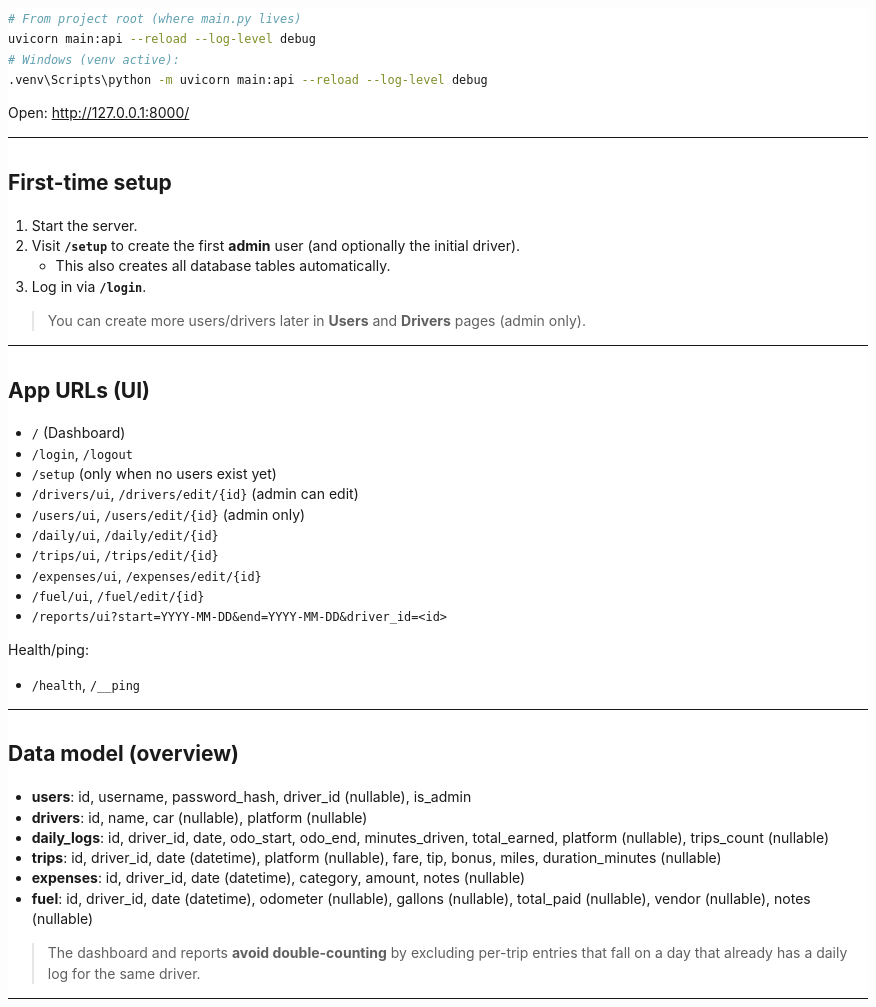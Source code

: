 ```bash
# From project root (where main.py lives)
uvicorn main:api --reload --log-level debug
# Windows (venv active):
.venv\Scripts\python -m uvicorn main:api --reload --log-level debug
```

Open: http://127.0.0.1:8000/

---

## First-time setup

1. Start the server.
2. Visit **`/setup`** to create the first **admin** user (and optionally the initial driver).  
   - This also creates all database tables automatically.
3. Log in via **`/login`**.

> You can create more users/drivers later in **Users** and **Drivers** pages (admin only).

---

## App URLs (UI)

- `/` (Dashboard)
- `/login`, `/logout`
- `/setup` (only when no users exist yet)
- `/drivers/ui`, `/drivers/edit/{id}` (admin can edit)
- `/users/ui`, `/users/edit/{id}` (admin only)
- `/daily/ui`, `/daily/edit/{id}`
- `/trips/ui`, `/trips/edit/{id}`
- `/expenses/ui`, `/expenses/edit/{id}`
- `/fuel/ui`, `/fuel/edit/{id}`
- `/reports/ui?start=YYYY-MM-DD&end=YYYY-MM-DD&driver_id=<id>`

Health/ping:
- `/health`, `/__ping`

---

## Data model (overview)

- **users**: id, username, password_hash, driver_id (nullable), is_admin
- **drivers**: id, name, car (nullable), platform (nullable)
- **daily_logs**: id, driver_id, date, odo_start, odo_end, minutes_driven, total_earned, platform (nullable), trips_count (nullable)
- **trips**: id, driver_id, date (datetime), platform (nullable), fare, tip, bonus, miles, duration_minutes (nullable)
- **expenses**: id, driver_id, date (datetime), category, amount, notes (nullable)
- **fuel**: id, driver_id, date (datetime), odometer (nullable), gallons (nullable), total_paid (nullable), vendor (nullable), notes (nullable)

> The dashboard and reports **avoid double-counting** by excluding per-trip entries that fall on a day that already has a daily log for the same driver.

---